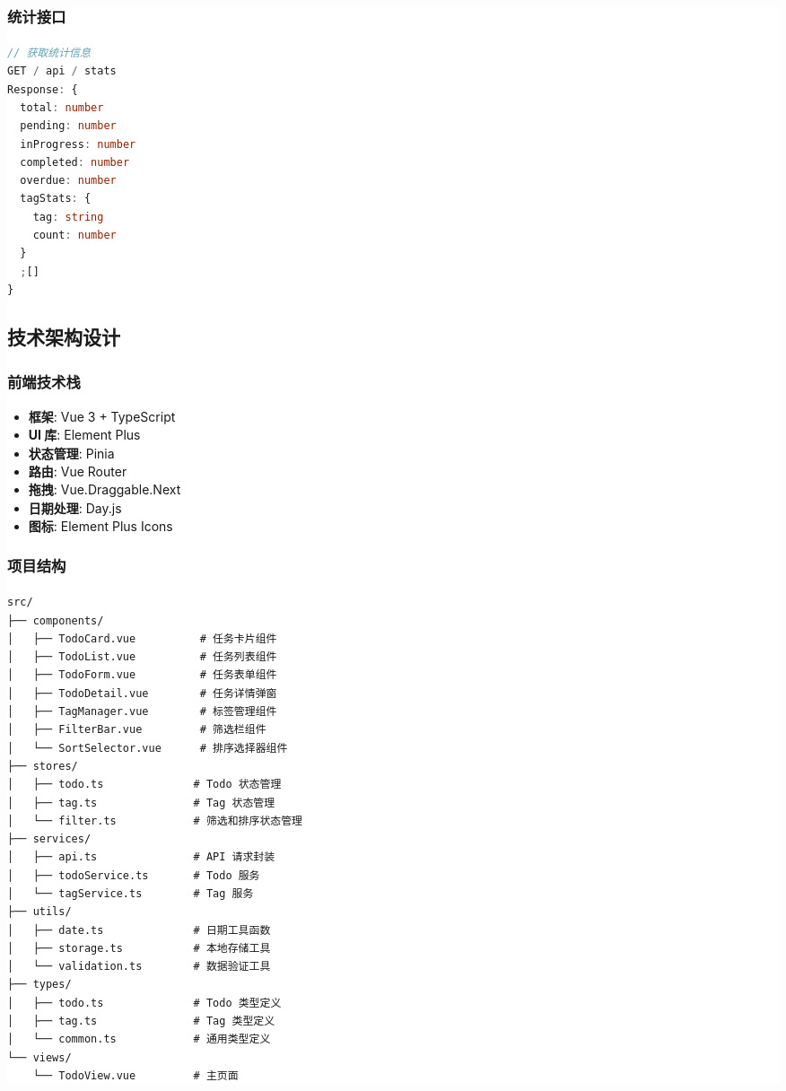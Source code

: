 ### 统计接口

```typescript
// 获取统计信息
GET / api / stats
Response: {
  total: number
  pending: number
  inProgress: number
  completed: number
  overdue: number
  tagStats: {
    tag: string
    count: number
  }
  ;[]
}
```

## 技术架构设计

### 前端技术栈

- **框架**: Vue 3 + TypeScript
- **UI 库**: Element Plus
- **状态管理**: Pinia
- **路由**: Vue Router
- **拖拽**: Vue.Draggable.Next
- **日期处理**: Day.js
- **图标**: Element Plus Icons

### 项目结构

```
src/
├── components/
│   ├── TodoCard.vue          # 任务卡片组件
│   ├── TodoList.vue          # 任务列表组件
│   ├── TodoForm.vue          # 任务表单组件
│   ├── TodoDetail.vue        # 任务详情弹窗
│   ├── TagManager.vue        # 标签管理组件
│   ├── FilterBar.vue         # 筛选栏组件
│   └── SortSelector.vue      # 排序选择器组件
├── stores/
│   ├── todo.ts              # Todo 状态管理
│   ├── tag.ts               # Tag 状态管理
│   └── filter.ts            # 筛选和排序状态管理
├── services/
│   ├── api.ts               # API 请求封装
│   ├── todoService.ts       # Todo 服务
│   └── tagService.ts        # Tag 服务
├── utils/
│   ├── date.ts              # 日期工具函数
│   ├── storage.ts           # 本地存储工具
│   └── validation.ts        # 数据验证工具
├── types/
│   ├── todo.ts              # Todo 类型定义
│   ├── tag.ts               # Tag 类型定义
│   └── common.ts            # 通用类型定义
└── views/
    └── TodoView.vue         # 主页面
```

